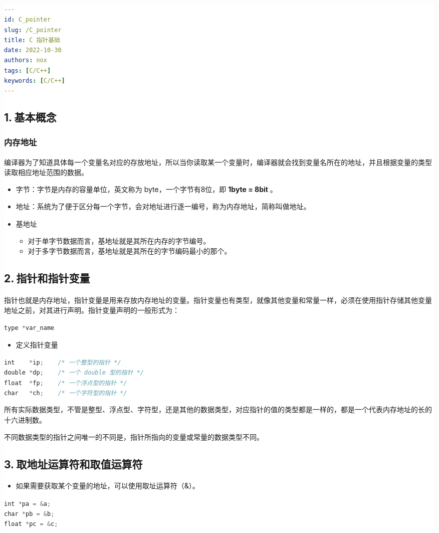 ```yaml
---
id: C_pointer
slug: /C_pointer
title: C 指针基础
date: 2022-10-30
authors: nox
tags: [C/C++]
keywords: [C/C++]
---
```




## 1. 基本概念
### 内存地址

编译器为了知道具体每一个变量名对应的存放地址，所以当你读取某一个变量时，编译器就会找到变量名所在的地址，并且根据变量的类型读取相应地址范围的数据。

+ 字节：字节是内存的容量单位，英文称为 byte，一个字节有8位，即 **1byte = 8bit** 。

+ 地址：系统为了便于区分每一个字节，会对地址进行逐一编号，称为内存地址，简称叫做地址。

+ 基地址

  + 对于单字节数据而言，基地址就是其所在内存的字节编号。
  + 对于多字节数据而言，基地址就是其所在的字节编码最小的那个。

## 2. 指针和指针变量

指针也就是内存地址，指针变量是用来存放内存地址的变量。指针变量也有类型，就像其他变量和常量一样，必须在使用指针存储其他变量地址之前，对其进行声明。指针变量声明的一般形式为：

```jsx showLineNumbers
type *var_name
```

+ 定义指针变量

```jsx showLineNumbers
int    *ip;    /* 一个整型的指针 */
double *dp;    /* 一个 double 型的指针 */
float  *fp;    /* 一个浮点型的指针 */
char   *ch;    /* 一个字符型的指针 */
```

所有实际数据类型，不管是整型、浮点型、字符型，还是其他的数据类型，对应指针的值的类型都是一样的，都是一个代表内存地址的长的十六进制数。

不同数据类型的指针之间唯一的不同是，指针所指向的变量或常量的数据类型不同。

## 3. 取地址运算符和取值运算符

+ 如果需要获取某个变量的地址，可以使用取址运算符（&）。

```jsx showLineNumbers
int *pa = &a;
char *pb = &b;
float *pc = &c;
```
